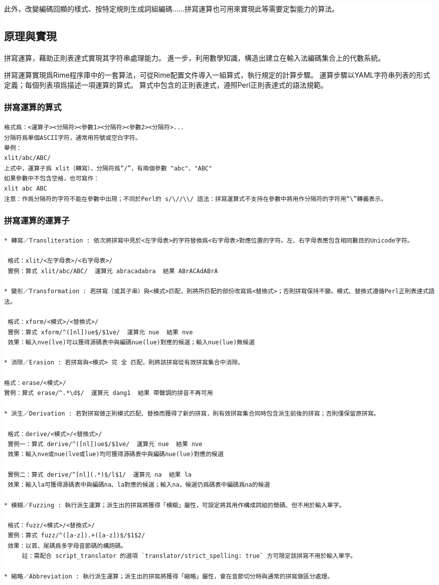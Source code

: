 此外，改變編碼回顯的樣式、按特定規則生成詞組編碼……拼寫運算也可用來實現此等需要定製能力的算法。

## 原理與實現

拼寫運算，藉助正則表達式實現其字符串處理能力。
進一步，利用數學知識，構造出建立在輸入法編碼集合上的代數系統。

拼寫運算實現爲Rime程序庫中的一套算法，可從Rime配置文件導入一組算式，執行規定的計算步驟。
運算步驟以YAML字符串列表的形式定義；每個列表項爲描述一項運算的算式。
算式中包含的正則表達式，遵照Perl正則表達式的語法規範。

### 拼寫運算的算式

    格式爲：<運算子><分隔符><參數1><分隔符><參數2><分隔符>...
    分隔符爲單個ASCII字符，通常用符號或空白字符。
    舉例：
    xlit/abc/ABC/
    上式中，運算子爲 xlit（轉寫），分隔符爲“/”，有兩個參數 "abc"、"ABC"
    如果參數中不包含空格，也可寫作：
    xlit abc ABC
    注意：作爲分隔符的字符不能在參數中出現；不同於Perl的 s/\//\\/ 語法：拼寫運算式不支持在參數中將用作分隔符的字符用“\”轉義表示。

### 拼寫運算的運算子

    * 轉寫／Transliteration : 依次將拼寫中見於<左字母表>的字符替換爲<右字母表>對應位置的字符。左、右字母表應包含相同數目的Unicode字符。

	 格式：xlit/<左字母表>/<右字母表>/
	 實例：算式 xlit/abc/ABC/  運算元 abracadabra  結果 ABrACAdABrA
	 
    * 變形／Transformation : 若拼寫（或其子串）與<模式>匹配，則將所匹配的部份改寫爲<替換式>；否則拼寫保持不變。模式、替換式遵循Perl正則表達式語法。

	 格式：xform/<模式>/<替換式>/
	 實例：算式 xform/^([nl])ue$/$1ve/  運算元 nue  結果 nve
	 效果：輸入nve(lve)可以獲得源碼表中與編碼nue(lue)對應的候選；輸入nue(lue)無候選

    * 消除／Erasion : 若拼寫與<模式> 完 全 匹配，則將該拼寫從有效拼寫集合中消除。

	格式：erase/<模式>/
	實例：算式 erase/^.*\d$/  運算元 dang1  結果 帶聲調的拼音不再可用

    * 派生／Derivation : 若對拼寫做正則模式匹配、替換而獲得了新的拼寫，則有效拼寫集合同時包含派生前後的拼寫；否則僅保留原拼寫。

	 格式：derive/<模式>/<替換式>/
	 實例一：算式 derive/^([nl])ue$/$1ve/  運算元 nue  結果 nve
	 效果：輸入nve或nue(lve或lue)均可獲得源碼表中與編碼nue(lue)對應的候選

	 實例二：算式 derive/^[nl](.*)$/l$1/  運算元 na  結果 la
	 效果：輸入la可獲得源碼表中與編碼na、la對應的候選；輸入na，候選仍爲碼表中編碼爲na的候選

    * 模糊／Fuzzing : 執行派生運算；派生出的拼寫將獲得「模糊」屬性，可設定將其用作構成詞組的簡碼、但不用於輸入單字。

	 格式：fuzz/<模式>/<替換式>/
	 實例：算式 fuzz/^([a-z]).+([a-z])$/$1$2/
	 效果：以首、尾碼爲多字母音節碼的構詞碼。
         註：需配合 script_translator 的選項 `translator/strict_spelling: true` 方可限定該拼寫不用於輸入單字。

    * 縮略／Abbreviation : 執行派生運算；派生出的拼寫將獲得「縮略」屬性，會在音節切分時與通常的拼寫做區分處理。
